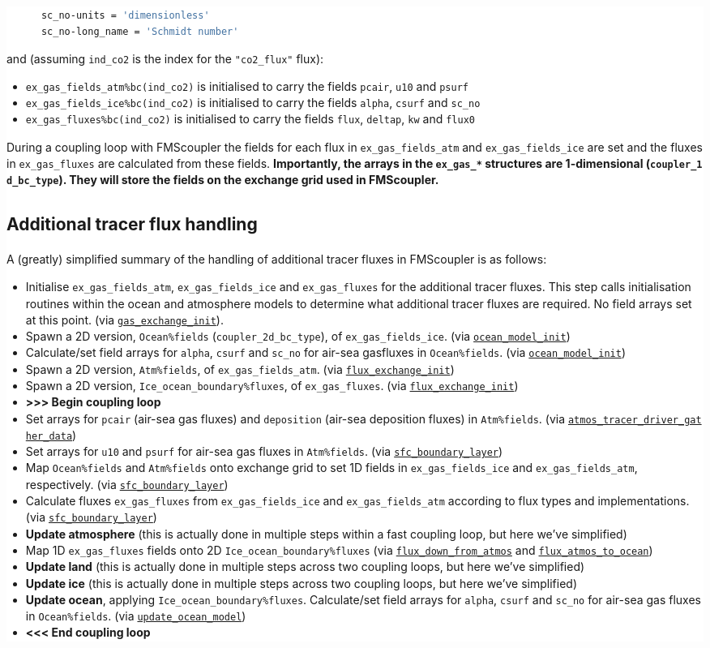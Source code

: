 ```bash
      sc_no-units = 'dimensionless'
      sc_no-long_name = 'Schmidt number'
```

and (assuming `ind_co2` is the index for the `"co2_flux"` flux):
- `ex_gas_fields_atm%bc(ind_co2)` is initialised to carry the fields `pcair`, `u10` and `psurf`
- `ex_gas_fields_ice%bc(ind_co2)` is initialised to carry the fields `alpha`, `csurf` and `sc_no`
- `ex_gas_fluxes%bc(ind_co2)` is initialised to carry the fields `flux`, `deltap`, `kw` and `flux0`

During a coupling loop with FMScoupler the fields for each flux in `ex_gas_fields_atm` and `ex_gas_fields_ice` are set and the fluxes in `ex_gas_fluxes` are calculated from these fields. **Importantly, the arrays in the `ex_gas_*` structures are 1-dimensional (`coupler_1d_bc_type`). They will store the fields on the exchange grid used in FMScoupler.**

## Additional tracer flux handling

A (greatly) simplified summary of the handling of additional tracer fluxes in FMScoupler is as follows:

- Initialise `ex_gas_fields_atm`, `ex_gas_fields_ice` and `ex_gas_fluxes` for the additional tracer fluxes. This step calls initialisation routines within the ocean and atmosphere models to determine what additional tracer fluxes are required. No field arrays set at this point. (via [`gas_exchange_init`](https://github.com/NOAA-GFDL/FMScoupler/blob/6442d387153064644325c96a5e9e2935139d5e3c/full/coupler_main.F90#L1689)).
- Spawn a 2D version, `Ocean%fields` (`coupler_2d_bc_type`), of `ex_gas_fields_ice`. (via [`ocean_model_init`](https://github.com/NOAA-GFDL/FMScoupler/blob/6442d387153064644325c96a5e9e2935139d5e3c/full/coupler_main.F90#L1801))
- Calculate/set field arrays for `alpha`, `csurf` and `sc_no` for air-sea gasfluxes in `Ocean%fields`. (via [`ocean_model_init`](https://github.com/NOAA-GFDL/FMScoupler/blob/6442d387153064644325c96a5e9e2935139d5e3c/full/coupler_main.F90#L1801))
- Spawn a 2D version, `Atm%fields`, of `ex_gas_fields_atm`. (via [`flux_exchange_init`](https://github.com/NOAA-GFDL/FMScoupler/blob/6442d387153064644325c96a5e9e2935139d5e3c/full/coupler_main.F90#L1857))
- Spawn a 2D version, `Ice_ocean_boundary%fluxes`, of `ex_gas_fluxes`. (via [`flux_exchange_init`](https://github.com/NOAA-GFDL/FMScoupler/blob/6442d387153064644325c96a5e9e2935139d5e3c/full/coupler_main.F90#L1857))
- **>>> Begin coupling loop**
- Set arrays for `pcair` (air-sea gas fluxes) and `deposition` (air-sea deposition fluxes) in `Atm%fields`. (via [`atmos_tracer_driver_gather_data`](https://github.com/NOAA-GFDL/FMScoupler/blob/6442d387153064644325c96a5e9e2935139d5e3c/full/coupler_main.F90#L789))
- Set arrays for `u10` and `psurf` for air-sea gas fluxes in `Atm%fields`. (via [`sfc_boundary_layer`](https://github.com/NOAA-GFDL/FMScoupler/blob/6442d387153064644325c96a5e9e2935139d5e3c/full/coupler_main.F90#L795))
- Map `Ocean%fields` and `Atm%fields` onto exchange grid to set 1D fields in `ex_gas_fields_ice` and `ex_gas_fields_atm`, respectively. (via [`sfc_boundary_layer`](https://github.com/NOAA-GFDL/FMScoupler/blob/6442d387153064644325c96a5e9e2935139d5e3c/full/coupler_main.F90#L795))
- Calculate fluxes `ex_gas_fluxes` from `ex_gas_fields_ice` and `ex_gas_fields_atm` according to flux types and implementations. (via [`sfc_boundary_layer`](https://github.com/NOAA-GFDL/FMScoupler/blob/6442d387153064644325c96a5e9e2935139d5e3c/full/coupler_main.F90#L795))
- **Update atmosphere** (this is actually done in multiple steps within a fast coupling loop, but here we’ve simplified)
- Map 1D `ex_gas_fluxes` fields onto 2D `Ice_ocean_boundary%fluxes` (via [`flux_down_from_atmos`](https://github.com/NOAA-GFDL/FMScoupler/blob/6442d387153064644325c96a5e9e2935139d5e3c/full/coupler_main.F90#L857) and [`flux_atmos_to_ocean`](https://github.com/NOAA-GFDL/FMScoupler/blob/6442d387153064644325c96a5e9e2935139d5e3c/full/coupler_main.F90#L907))
- **Update land** (this is actually done in multiple steps across two coupling loops, but here we’ve simplified)
- **Update ice** (this is actually done in multiple steps across two coupling loops, but here we’ve simplified)
- **Update ocean**, applying `Ice_ocean_boundary%fluxes`. Calculate/set field arrays for `alpha`, `csurf` and `sc_no` for air-sea gas fluxes in `Ocean%fields`. (via [`update_ocean_model`](https://github.com/NOAA-GFDL/FMScoupler/blob/6442d387153064644325c96a5e9e2935139d5e3c/full/coupler_main.F90#L1063))
- **<<< End coupling loop**
